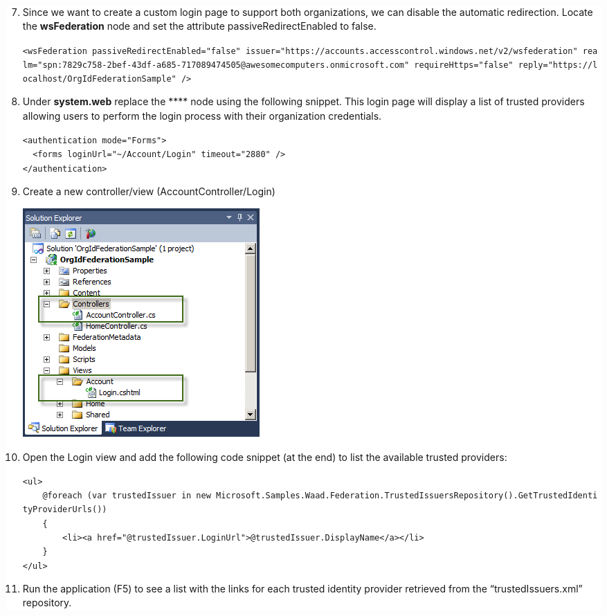 7.	Since we want to create a custom login page to support both organizations, we can disable the automatic redirection. Locate the **wsFederation** node and set the attribute passiveRedirectEnabled to false.

		<wsFederation passiveRedirectEnabled="false" issuer="https://accounts.accesscontrol.windows.net/v2/wsfederation" realm="spn:7829c758-2bef-43df-a685-717089474505@awesomecomputers.onmicrosoft.com" requireHttps="false" reply="https://localhost/OrgIdFederationSample" />

8.	Under **system.web** replace the **** node using the following snippet. This login page will display a list of trusted providers allowing users to perform the login process with their organization credentials.

		<authentication mode="Forms">
		  <forms loginUrl="~/Account/Login" timeout="2880" />
		</authentication>

9.	Create a new controller/view (AccountController/Login)

	<img src="../../../DevCenter/dotNet/Media/ssostep4Step9.png" />

10.	Open the Login view and add the following code snippet (at the end) to list the available trusted providers:

		<ul>
		    @foreach (var trustedIssuer in new Microsoft.Samples.Waad.Federation.TrustedIssuersRepository().GetTrustedIdentityProviderUrls())
		    {
		        <li><a href="@trustedIssuer.LoginUrl">@trustedIssuer.DisplayName</a></li>
		    }
		</ul>

11.	Run the application (F5) to see a list with the links for each trusted identity provider retrieved from the “trustedIssuers.xml” repository.
